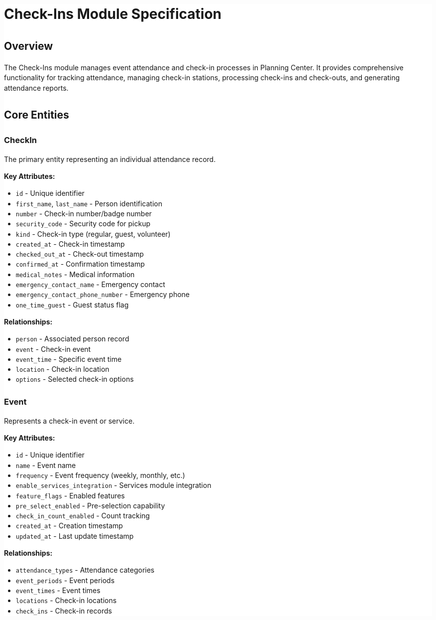 # Check-Ins Module Specification

## Overview

The Check-Ins module manages event attendance and check-in processes in Planning Center. It provides comprehensive functionality for tracking attendance, managing check-in stations, processing check-ins and check-outs, and generating attendance reports.

## Core Entities

### CheckIn
The primary entity representing an individual attendance record.

**Key Attributes:**
- `id` - Unique identifier
- `first_name`, `last_name` - Person identification
- `number` - Check-in number/badge number
- `security_code` - Security code for pickup
- `kind` - Check-in type (regular, guest, volunteer)
- `created_at` - Check-in timestamp
- `checked_out_at` - Check-out timestamp
- `confirmed_at` - Confirmation timestamp
- `medical_notes` - Medical information
- `emergency_contact_name` - Emergency contact
- `emergency_contact_phone_number` - Emergency phone
- `one_time_guest` - Guest status flag

**Relationships:**
- `person` - Associated person record
- `event` - Check-in event
- `event_time` - Specific event time
- `location` - Check-in location
- `options` - Selected check-in options

### Event
Represents a check-in event or service.

**Key Attributes:**
- `id` - Unique identifier
- `name` - Event name
- `frequency` - Event frequency (weekly, monthly, etc.)
- `enable_services_integration` - Services module integration
- `feature_flags` - Enabled features
- `pre_select_enabled` - Pre-selection capability
- `check_in_count_enabled` - Count tracking
- `created_at` - Creation timestamp
- `updated_at` - Last update timestamp

**Relationships:**
- `attendance_types` - Attendance categories
- `event_periods` - Event periods
- `event_times` - Event times
- `locations` - Check-in locations
- `check_ins` - Check-in records
